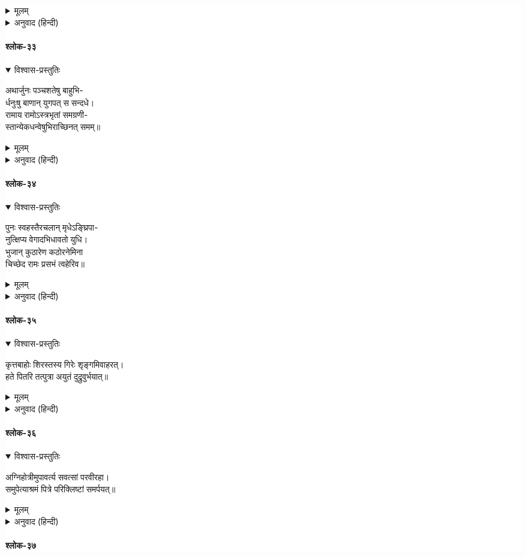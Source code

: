 <details><summary>मूलम्</summary></details>

<details><summary>अनुवाद (हिन्दी)</summary></details>

#### श्लोक-३३


<details open><summary>विश्वास-प्रस्तुतिः</summary>

अथार्जुनः पञ्चशतेषु बाहुभि-  
र्धनुःषु बाणान् युगपत् स सन्दधे।  
रामाय रामोऽस्त्रभृतां समग्रणी-  
स्तान्येकधन्वेषुभिराच्छिनत् समम्॥
</details>

<details><summary>मूलम्</summary></details>

<details><summary>अनुवाद (हिन्दी)</summary></details>

#### श्लोक-३४


<details open><summary>विश्वास-प्रस्तुतिः</summary>

पुनः स्वहस्तैरचलान् मृधेऽङ्घ्रिपा-  
नुत्क्षिप्य वेगादभिधावतो युधि।  
भुजान् कुठारेण कठोरनेमिना  
चिच्छेद रामः प्रसभं त्वहेरिव॥
</details>

<details><summary>मूलम्</summary></details>

<details><summary>अनुवाद (हिन्दी)</summary></details>

#### श्लोक-३५


<details open><summary>विश्वास-प्रस्तुतिः</summary>

कृत्तबाहोः शिरस्तस्य गिरेः शृङ्गमिवाहरत्।  
हते पितरि तत्पुत्रा अयुतं दुद्रुवुर्भयात्॥
</details>

<details><summary>मूलम्</summary></details>

<details><summary>अनुवाद (हिन्दी)</summary></details>

#### श्लोक-३६


<details open><summary>विश्वास-प्रस्तुतिः</summary>

अग्निहोत्रीमुपावर्त्य सवत्सां परवीरहा।  
समुपेत्याश्रमं पित्रे परिक्लिष्टां समर्पयत्॥
</details>

<details><summary>मूलम्</summary></details>

<details><summary>अनुवाद (हिन्दी)</summary></details>

#### श्लोक-३७
